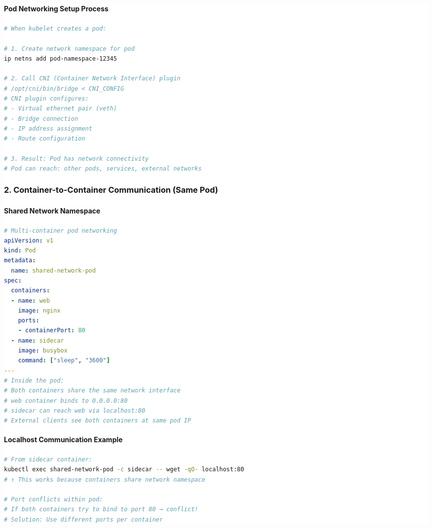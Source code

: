 #### Pod Networking Setup Process
```bash
# When kubelet creates a pod:

# 1. Create network namespace for pod
ip netns add pod-namespace-12345

# 2. Call CNI (Container Network Interface) plugin
# /opt/cni/bin/bridge < CNI_CONFIG
# CNI plugin configures:
# - Virtual ethernet pair (veth)
# - Bridge connection
# - IP address assignment
# - Route configuration

# 3. Result: Pod has network connectivity
# Pod can reach: other pods, services, external networks
```

### 2. Container-to-Container Communication (Same Pod)

#### Shared Network Namespace
```yaml
# Multi-container pod networking
apiVersion: v1
kind: Pod
metadata:
  name: shared-network-pod
spec:
  containers:
  - name: web
    image: nginx
    ports:
    - containerPort: 80
  - name: sidecar
    image: busybox
    command: ["sleep", "3600"]
---
# Inside the pod:
# Both containers share the same network interface
# web container binds to 0.0.0.0:80
# sidecar can reach web via localhost:80
# External clients see both containers at same pod IP
```

#### Localhost Communication Example
```bash
# From sidecar container:
kubectl exec shared-network-pod -c sidecar -- wget -qO- localhost:80
# ↑ This works because containers share network namespace

# Port conflicts within pod:
# If both containers try to bind to port 80 → conflict!
# Solution: Use different ports per container
```
